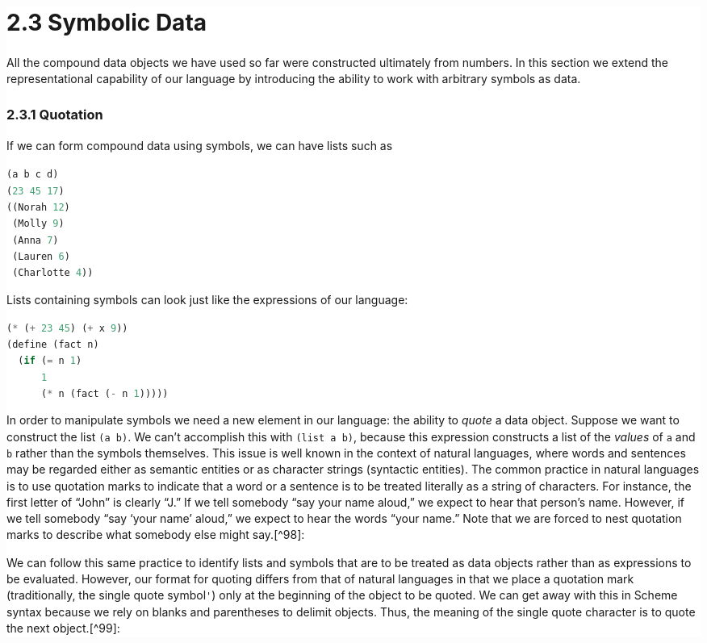 # 2.3 Symbolic Data

All the compound data objects we have used so far were constructed
ultimately from numbers. In this section we extend the representational
capability of our language by introducing the ability to work with
arbitrary symbols as data.

### 2.3.1 Quotation

If we can form compound data using symbols, we can have lists such as

```scheme
(a b c d)
(23 45 17)
((Norah 12)
 (Molly 9)
 (Anna 7)
 (Lauren 6)
 (Charlotte 4))
```

Lists containing symbols can look just like the expressions of our
language:

```scheme
(* (+ 23 45) (+ x 9))
(define (fact n)
  (if (= n 1)
      1
      (* n (fact (- n 1)))))
```

In order to manipulate symbols we need a new element in our language:
the ability to _quote_ a data object.
Suppose we want to construct the list `(a b)`. We can’t accomplish this
with `(list a b)`, because this expression constructs a list of the
_values_ of `a` and `b` rather than the
symbols themselves. This issue is well known in the context of natural
languages, where words and sentences may be regarded either as semantic
entities or as character strings (syntactic entities). The common
practice in natural languages is to use quotation marks to indicate that
a word or a sentence is to be treated literally as a string of
characters. For instance, the first letter of “John” is clearly “J.” If
we tell somebody “say your name aloud,” we expect to hear that person’s
name. However, if we tell somebody “say ‘your name’ aloud,” we expect to
hear the words “your name.” Note that we are forced to nest quotation
marks to describe what somebody else might say.[^98]:

We can follow this same practice to identify lists and symbols that are
to be treated as data objects rather than as expressions to be
evaluated. However, our format for quoting differs from that of natural
languages in that we place a quotation mark (traditionally, the single
quote symbol`'`) only at the beginning of the object to be quoted. We
can get away with this in Scheme syntax because we rely on blanks and
parentheses to delimit objects. Thus, the meaning of the single quote
character is to quote the next object.[^99]:
